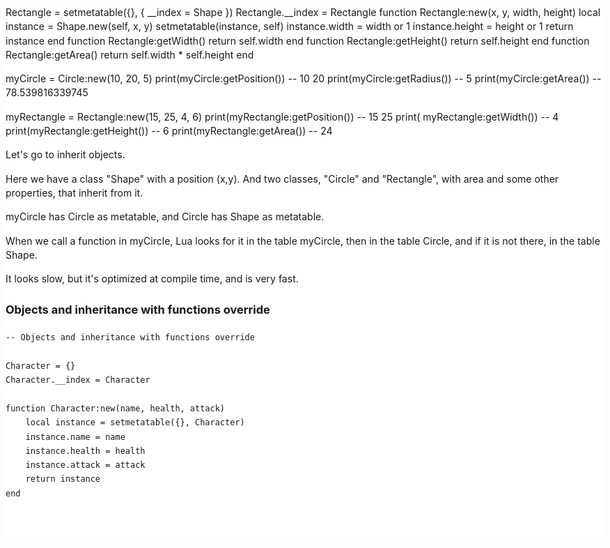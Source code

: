 Rectangle = setmetatable({}, { __index = Shape })
Rectangle.__index = Rectangle
function Rectangle:new(x, y, width, height)
    local instance = Shape.new(self, x, y)
    setmetatable(instance, self)
    instance.width = width or 1
    instance.height = height or 1
    return instance
end
function Rectangle:getWidth()
    return self.width
end
function Rectangle:getHeight()
    return self.height
end
function Rectangle:getArea()
    return self.width * self.height
end

myCircle = Circle:new(10, 20, 5)
print(myCircle:getPosition())  -- 10 20
print(myCircle:getRadius())    -- 5
print(myCircle:getArea())      -- 78.539816339745

myRectangle = Rectangle:new(15, 25, 4, 6)
print(myRectangle:getPosition())  -- 15 25
print( myRectangle:getWidth())    -- 4
print(myRectangle:getHeight())    -- 6
print(myRectangle:getArea())      -- 24
</code></pre>

Let's go to inherit objects.

Here we have a class "Shape" with a position (x,y). And two classes, "Circle" and "Rectangle", with area and some other properties, that inherit from it.

myCircle has Circle as metatable, and Circle has Shape as metatable.

When we call a function in myCircle, Lua looks for it in the table myCircle, then in the table Circle, and if it is not there, in the table Shape.

It looks slow, but it's optimized at compile time, and is very fast.

### Objects and inheritance with functions override

<pre class="language-slua line-numbers"><code class="language-slua">-- Objects and inheritance with functions override

Character = {}
Character.__index = Character

function Character:new(name, health, attack)
    local instance = setmetatable({}, Character)
    instance.name = name
    instance.health = health
    instance.attack = attack
    return instance
end
